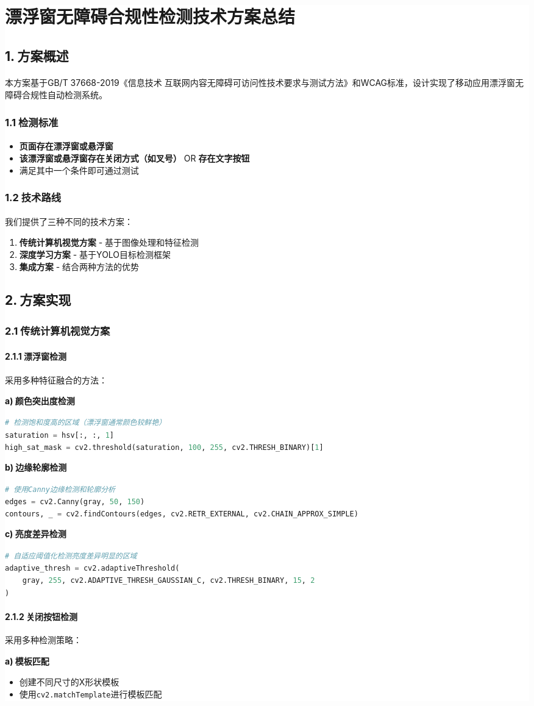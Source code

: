 # 漂浮窗无障碍合规性检测技术方案总结

## 1. 方案概述

本方案基于GB/T 37668-2019《信息技术 互联网内容无障碍可访问性技术要求与测试方法》和WCAG标准，设计实现了移动应用漂浮窗无障碍合规性自动检测系统。

### 1.1 检测标准
- **页面存在漂浮窗或悬浮窗**
- **该漂浮窗或悬浮窗存在关闭方式（如叉号）** OR **存在文字按钮**
- 满足其中一个条件即可通过测试

### 1.2 技术路线
我们提供了三种不同的技术方案：
1. **传统计算机视觉方案** - 基于图像处理和特征检测
2. **深度学习方案** - 基于YOLO目标检测框架
3. **集成方案** - 结合两种方法的优势

## 2. 方案实现

### 2.1 传统计算机视觉方案

#### 2.1.1 漂浮窗检测
采用多种特征融合的方法：

**a) 颜色突出度检测**
```python
# 检测饱和度高的区域（漂浮窗通常颜色较鲜艳）
saturation = hsv[:, :, 1]
high_sat_mask = cv2.threshold(saturation, 100, 255, cv2.THRESH_BINARY)[1]
```

**b) 边缘轮廓检测**
```python
# 使用Canny边缘检测和轮廓分析
edges = cv2.Canny(gray, 50, 150)
contours, _ = cv2.findContours(edges, cv2.RETR_EXTERNAL, cv2.CHAIN_APPROX_SIMPLE)
```

**c) 亮度差异检测**
```python
# 自适应阈值化检测亮度差异明显的区域
adaptive_thresh = cv2.adaptiveThreshold(
    gray, 255, cv2.ADAPTIVE_THRESH_GAUSSIAN_C, cv2.THRESH_BINARY, 15, 2
)
```

#### 2.1.2 关闭按钮检测
采用多种检测策略：

**a) 模板匹配**
- 创建不同尺寸的X形状模板
- 使用`cv2.matchTemplate`进行模板匹配
